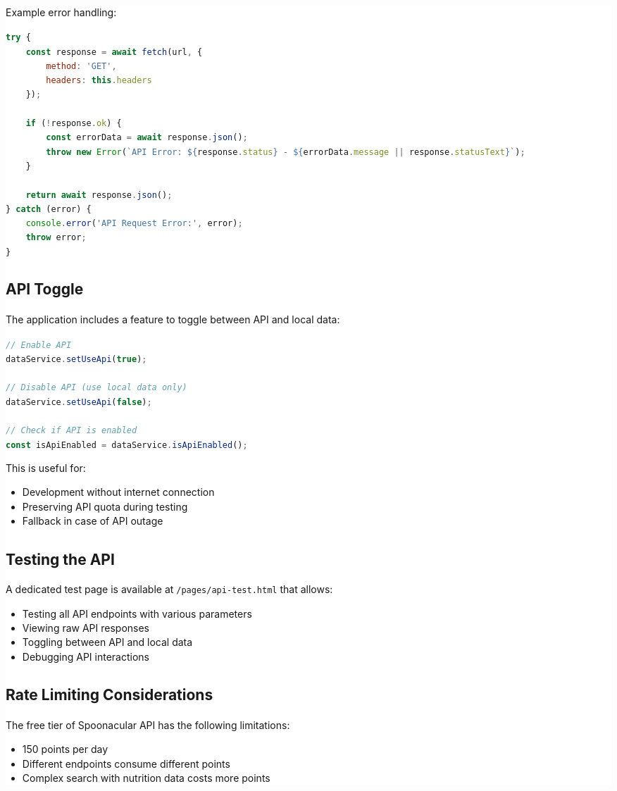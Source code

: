 Example error handling:

```javascript
try {
    const response = await fetch(url, {
        method: 'GET',
        headers: this.headers
    });
    
    if (!response.ok) {
        const errorData = await response.json();
        throw new Error(`API Error: ${response.status} - ${errorData.message || response.statusText}`);
    }
    
    return await response.json();
} catch (error) {
    console.error('API Request Error:', error);
    throw error;
}
```

## API Toggle

The application includes a feature to toggle between API and local data:

```javascript
// Enable API
dataService.setUseApi(true);

// Disable API (use local data only)
dataService.setUseApi(false);

// Check if API is enabled
const isApiEnabled = dataService.isApiEnabled();
```

This is useful for:
- Development without internet connection
- Preserving API quota during testing
- Fallback in case of API outage

## Testing the API

A dedicated test page is available at `/pages/api-test.html` that allows:
- Testing all API endpoints with various parameters
- Viewing raw API responses
- Toggling between API and local data
- Debugging API interactions

## Rate Limiting Considerations

The free tier of Spoonacular API has the following limitations:
- 150 points per day
- Different endpoints consume different points
- Complex search with nutrition data costs more points
